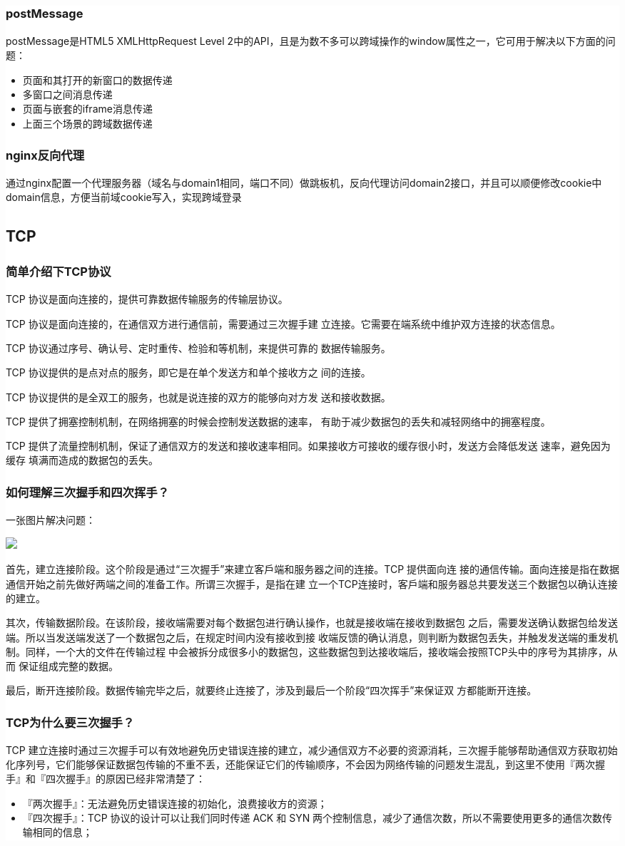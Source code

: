 ### postMessage

postMessage是HTML5 XMLHttpRequest Level 2中的API，且是为数不多可以跨域操作的window属性之一，它可用于解决以下方面的问题：

* 页面和其打开的新窗口的数据传递
* 多窗口之间消息传递
* 页面与嵌套的iframe消息传递
* 上面三个场景的跨域数据传递

### nginx反向代理

通过nginx配置一个代理服务器（域名与domain1相同，端口不同）做跳板机，反向代理访问domain2接口，并且可以顺便修改cookie中domain信息，方便当前域cookie写入，实现跨域登录

## TCP


### 简单介绍下TCP协议

TCP 协议是面向连接的，提供可靠数据传输服务的传输层协议。

TCP 协议是面向连接的，在通信双方进行通信前，需要通过三次握手建 立连接。它需要在端系统中维护双方连接的状态信息。

TCP 协议通过序号、确认号、定时重传、检验和等机制，来提供可靠的 数据传输服务。

TCP 协议提供的是点对点的服务，即它是在单个发送方和单个接收方之 间的连接。

TCP 协议提供的是全双工的服务，也就是说连接的双方的能够向对方发 送和接收数据。

TCP 提供了拥塞控制机制，在网络拥塞的时候会控制发送数据的速率， 有助于减少数据包的丢失和减轻网络中的拥塞程度。

TCP 提供了流量控制机制，保证了通信双方的发送和接收速率相同。如果接收方可接收的缓存很小时，发送方会降低发送 速率，避免因为缓存 填满而造成的数据包的丢失。






### 如何理解三次握手和四次挥手？

一张图片解决问题：

<img src="https://raw.githubusercontent.com/brizer/graph-bed/master/img/20190710171408.png"/>

首先，建立连接阶段。这个阶段是通过“三次握手”来建立客戶端和服务器之间的连接。TCP 提供面向连 接的通信传输。面向连接是指在数据通信开始之前先做好两端之间的准备工作。所谓三次握手，是指在建 立一个TCP连接时，客戶端和服务器总共要发送三个数据包以确认连接的建立。

其次，传输数据阶段。在该阶段，接收端需要对每个数据包进行确认操作，也就是接收端在接收到数据包 之后，需要发送确认数据包给发送端。所以当发送端发送了一个数据包之后，在规定时间内没有接收到接 收端反馈的确认消息，则判断为数据包丢失，并触发发送端的重发机制。同样，一个大的文件在传输过程 中会被拆分成很多小的数据包，这些数据包到达接收端后，接收端会按照TCP头中的序号为其排序，从而 保证组成完整的数据。

最后，断开连接阶段。数据传输完毕之后，就要终止连接了，涉及到最后一个阶段“四次挥手”来保证双 方都能断开连接。


### TCP为什么要三次握手？

TCP 建立连接时通过三次握手可以有效地避免历史错误连接的建立，减少通信双方不必要的资源消耗，三次握手能够帮助通信双方获取初始化序列号，它们能够保证数据包传输的不重不丢，还能保证它们的传输顺序，不会因为网络传输的问题发生混乱，到这里不使用『两次握手』和『四次握手』的原因已经非常清楚了：

- 『两次握手』：无法避免历史错误连接的初始化，浪费接收方的资源；
- 『四次握手』：TCP 协议的设计可以让我们同时传递 ACK 和 SYN 两个控制信息，减少了通信次数，所以不需要使用更多的通信次数传输相同的信息；
